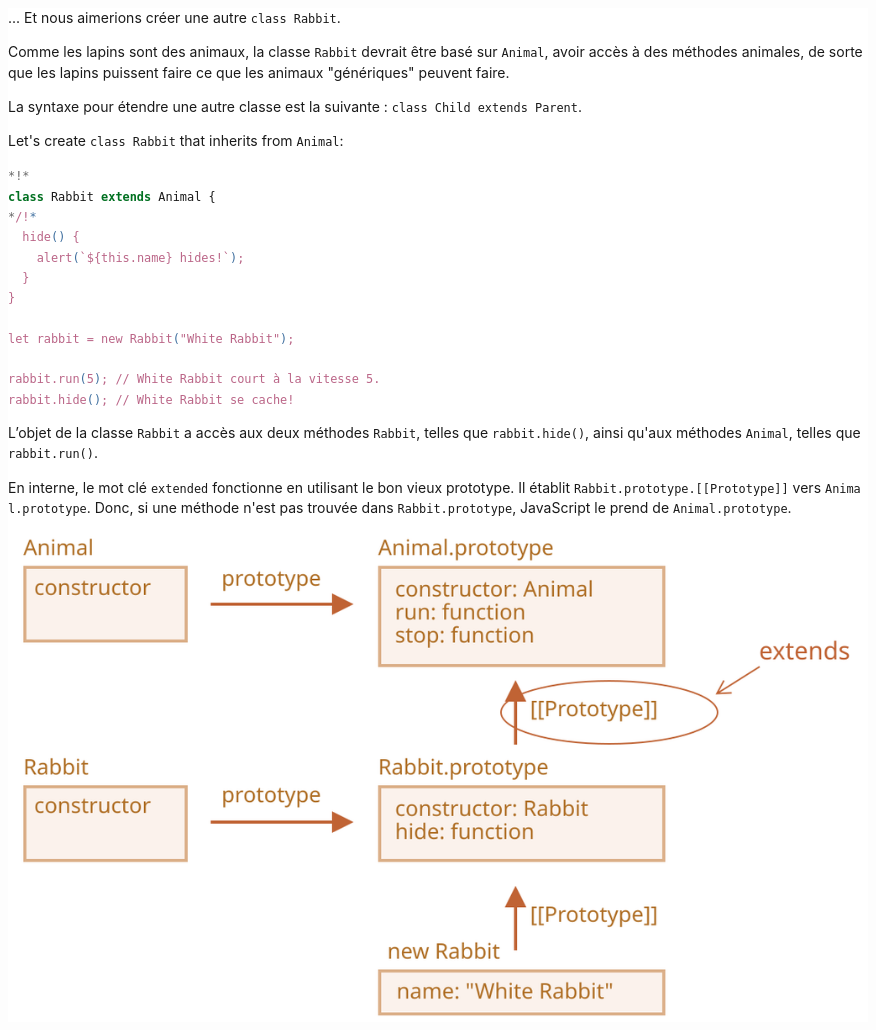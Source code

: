... Et nous aimerions créer une autre `class Rabbit`.

Comme les lapins sont des animaux, la classe `Rabbit` devrait être basé sur `Animal`, avoir accès à des méthodes animales, de sorte que les lapins puissent faire ce que les animaux "génériques" peuvent faire.

La syntaxe pour étendre une autre classe est la suivante : `class Child extends Parent`.

Let's create `class Rabbit` that inherits from `Animal`:

```js
*!*
class Rabbit extends Animal {
*/!*
  hide() {
    alert(`${this.name} hides!`);
  }
}

let rabbit = new Rabbit("White Rabbit");

rabbit.run(5); // White Rabbit court à la vitesse 5.
rabbit.hide(); // White Rabbit se cache!
```

L’objet de la classe `Rabbit` a accès aux deux méthodes `Rabbit`, telles que `rabbit.hide()`, ainsi qu'aux méthodes `Animal`, telles que `rabbit.run()`.

En interne, le mot clé `extended` fonctionne en utilisant le bon vieux prototype. Il établit `Rabbit.prototype.[[Prototype]]` vers `Animal.prototype`. Donc, si une méthode n'est pas trouvée dans `Rabbit.prototype`, JavaScript le prend de `Animal.prototype`.

![](animal-rabbit-extends.svg)
